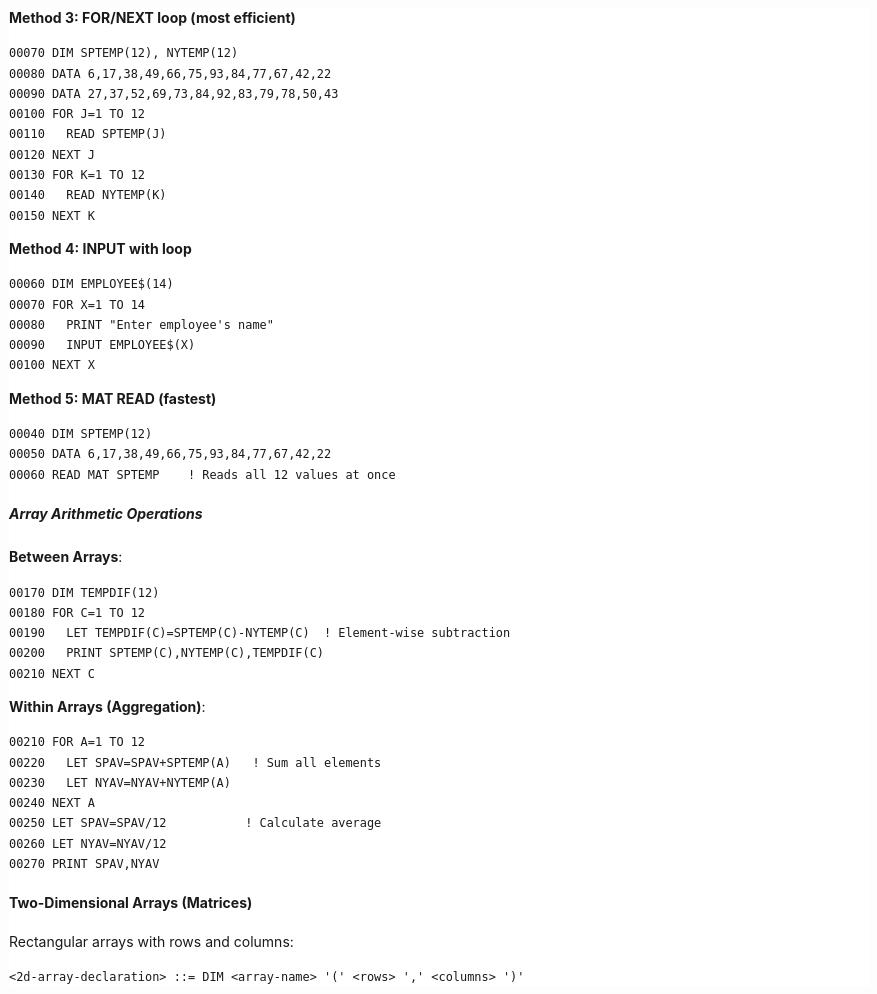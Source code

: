 **Method 3: FOR/NEXT loop (most efficient)**
```business-rules
00070 DIM SPTEMP(12), NYTEMP(12)
00080 DATA 6,17,38,49,66,75,93,84,77,67,42,22
00090 DATA 27,37,52,69,73,84,92,83,79,78,50,43
00100 FOR J=1 TO 12
00110   READ SPTEMP(J)
00120 NEXT J
00130 FOR K=1 TO 12
00140   READ NYTEMP(K)
00150 NEXT K
```

**Method 4: INPUT with loop**
```business-rules
00060 DIM EMPLOYEE$(14)
00070 FOR X=1 TO 14
00080   PRINT "Enter employee's name"
00090   INPUT EMPLOYEE$(X)
00100 NEXT X
```

**Method 5: MAT READ (fastest)**
```business-rules
00040 DIM SPTEMP(12)
00050 DATA 6,17,38,49,66,75,93,84,77,67,42,22
00060 READ MAT SPTEMP    ! Reads all 12 values at once
```

##### Array Arithmetic Operations

**Between Arrays**:
```business-rules
00170 DIM TEMPDIF(12)
00180 FOR C=1 TO 12
00190   LET TEMPDIF(C)=SPTEMP(C)-NYTEMP(C)  ! Element-wise subtraction
00200   PRINT SPTEMP(C),NYTEMP(C),TEMPDIF(C)
00210 NEXT C
```

**Within Arrays (Aggregation)**:
```business-rules
00210 FOR A=1 TO 12
00220   LET SPAV=SPAV+SPTEMP(A)   ! Sum all elements
00230   LET NYAV=NYAV+NYTEMP(A)
00240 NEXT A
00250 LET SPAV=SPAV/12           ! Calculate average
00260 LET NYAV=NYAV/12
00270 PRINT SPAV,NYAV
```

#### Two-Dimensional Arrays (Matrices)

Rectangular arrays with rows and columns:

```bnf
<2d-array-declaration> ::= DIM <array-name> '(' <rows> ',' <columns> ')'
```
